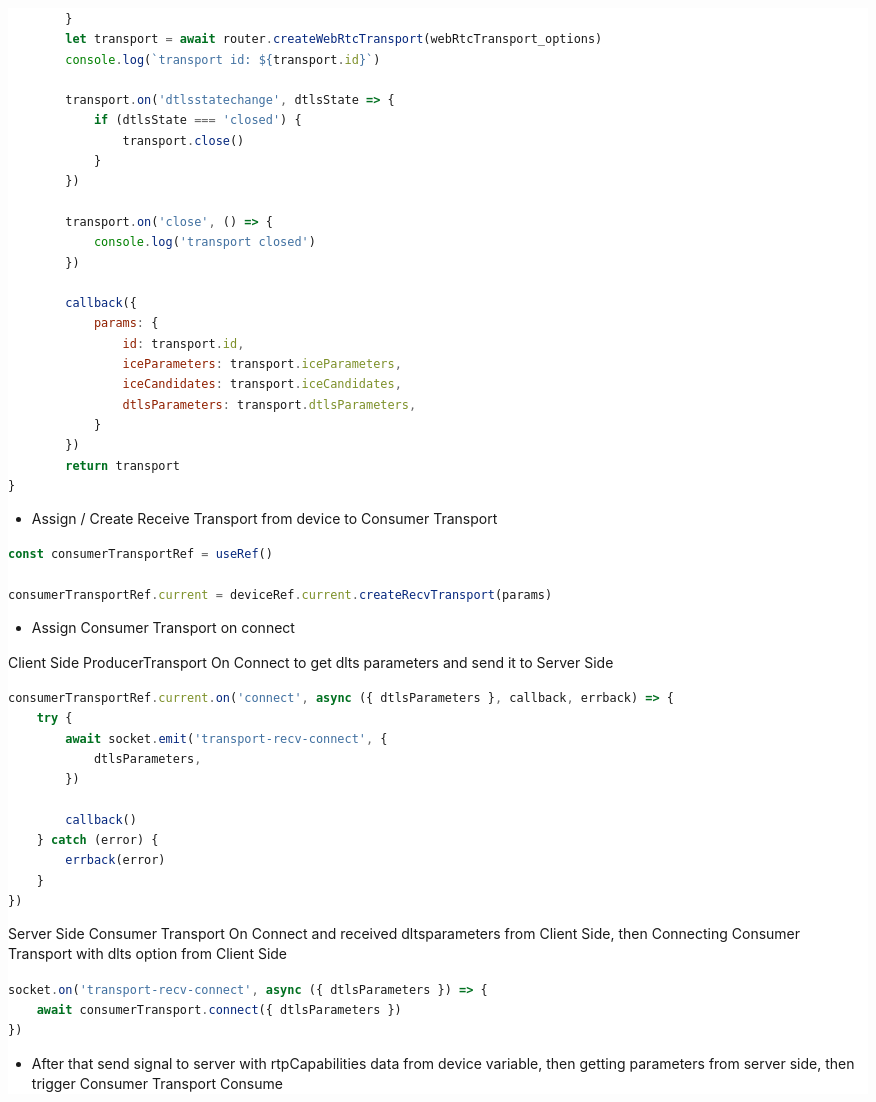 ```js
        }
        let transport = await router.createWebRtcTransport(webRtcTransport_options)
        console.log(`transport id: ${transport.id}`)

        transport.on('dtlsstatechange', dtlsState => {
            if (dtlsState === 'closed') {
                transport.close()
            }
        })

        transport.on('close', () => {
            console.log('transport closed')
        })

        callback({
            params: {
                id: transport.id,
                iceParameters: transport.iceParameters,
                iceCandidates: transport.iceCandidates,
                dtlsParameters: transport.dtlsParameters,
            }
        })
        return transport
}
```
- Assign / Create Receive Transport from device to Consumer Transport
```js
const consumerTransportRef = useRef()

consumerTransportRef.current = deviceRef.current.createRecvTransport(params)
```

- Assign Consumer Transport on connect

Client Side ProducerTransport On Connect to get dlts parameters and send it to Server Side
```js
consumerTransportRef.current.on('connect', async ({ dtlsParameters }, callback, errback) => {
    try {
        await socket.emit('transport-recv-connect', {
            dtlsParameters,
        })

        callback()
    } catch (error) {
        errback(error)
    }
})
```
Server Side Consumer Transport On Connect and received dltsparameters from Client Side, then Connecting Consumer Transport with dlts option from Client Side
```js
socket.on('transport-recv-connect', async ({ dtlsParameters }) => {
    await consumerTransport.connect({ dtlsParameters })
})
```
- After that send signal to server with rtpCapabilities data from device variable, then getting parameters from server side, then trigger Consumer Transport Consume
